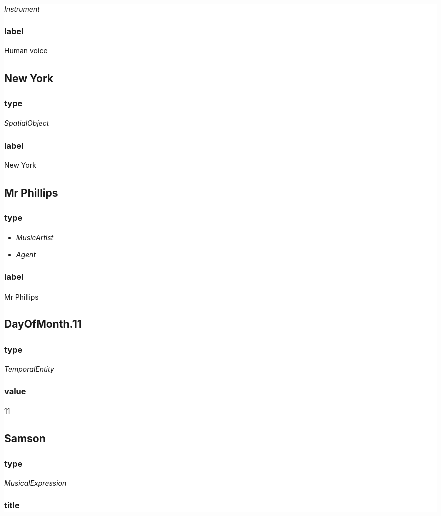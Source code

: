 *Instrument*

### label


Human voice

## New York

### type


*SpatialObject*

### label


New York

## Mr Phillips

### type

 - *MusicArtist*

 - *Agent*

### label


Mr Phillips

## DayOfMonth.11

### type


*TemporalEntity*

### value


11

## Samson

### type


*MusicalExpression*

### title

